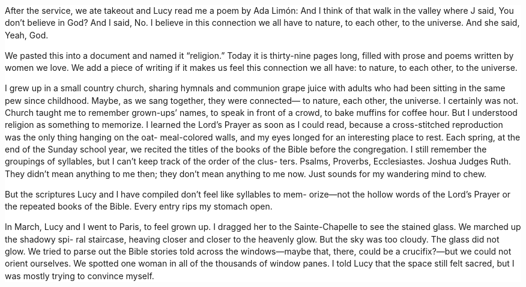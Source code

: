
After the service, we ate takeout and 
Lucy read me a poem by Ada Limón:
And I think of that walk in the valley where
J said, You don’t believe in God? And I said,
No. I believe in this connection we all have
to nature, to each other, to the universe.
And she said, Yeah, God.


We pasted this into a document 
and named it “religion.” Today it is 
thirty-nine pages long, filled with prose 
and poems written by women we love. 
We add a piece of writing if it makes 
us feel this connection we all have: to 
nature, to each other, to the universe.


I grew up in a small country church, 
sharing hymnals and communion grape 
juice with adults who had been sitting in 
the same pew since childhood. Maybe, as 
we sang together, they were connected—
to nature, each other, the universe. I 
certainly was not. Church taught me to 
remember grown-ups’ names, to speak 
in front of a crowd, to bake muffins for 
coffee hour. But I understood religion 
as something to memorize. I learned 
the Lord’s Prayer as soon as I could read, 
because a cross-stitched reproduction 
was the only thing hanging on the oat-
meal-colored walls, and my eyes longed 
for an interesting place to rest. Each 
spring, at the end of the Sunday school 
year, we recited the titles of the books of 
the Bible before the congregation. I still 
remember the groupings of syllables, but 
I can’t keep track of the order of the clus-
ters. Psalms, Proverbs, Ecclesiastes. Joshua 
Judges Ruth. They didn’t mean anything to 
me then; they don’t mean anything to me 
now. Just sounds for my wandering mind 
to chew.


But the scriptures Lucy and I have 
compiled don’t feel like syllables to mem-
orize—not the hollow words of the Lord’s 
Prayer or the repeated books of the Bible. 
Every entry rips my stomach open. 


In March, Lucy and I went to Paris, 
to feel grown up. I dragged her to 
the Sainte-Chapelle to see the stained 
glass. We marched up the shadowy spi-
ral staircase, heaving closer and closer to 
the heavenly glow. But the sky was too 
cloudy. The glass did not glow. We tried 
to parse out the Bible stories told across 
the windows—maybe that, there, could 
be a crucifix?—but we could not orient 
ourselves. We spotted one woman in all 
of the thousands of window panes. I told 
Lucy that the space still felt sacred, but I 
was mostly trying to convince myself.
